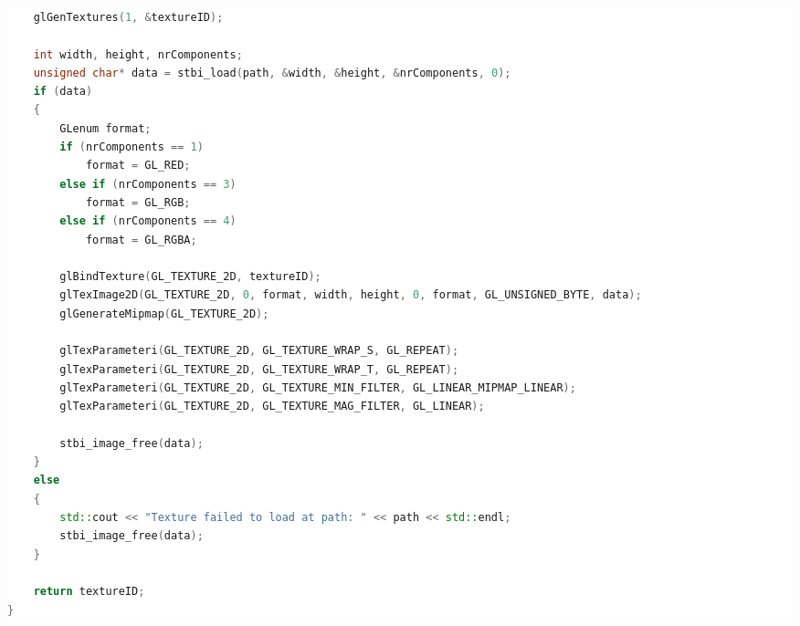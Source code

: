 ```c++
    glGenTextures(1, &textureID);
 
    int width, height, nrComponents;
    unsigned char* data = stbi_load(path, &width, &height, &nrComponents, 0);
    if (data)
    {
        GLenum format;
        if (nrComponents == 1)
            format = GL_RED;
        else if (nrComponents == 3)
            format = GL_RGB;
        else if (nrComponents == 4)
            format = GL_RGBA;
 
        glBindTexture(GL_TEXTURE_2D, textureID);
        glTexImage2D(GL_TEXTURE_2D, 0, format, width, height, 0, format, GL_UNSIGNED_BYTE, data);
        glGenerateMipmap(GL_TEXTURE_2D);
 
        glTexParameteri(GL_TEXTURE_2D, GL_TEXTURE_WRAP_S, GL_REPEAT);
        glTexParameteri(GL_TEXTURE_2D, GL_TEXTURE_WRAP_T, GL_REPEAT);
        glTexParameteri(GL_TEXTURE_2D, GL_TEXTURE_MIN_FILTER, GL_LINEAR_MIPMAP_LINEAR);
        glTexParameteri(GL_TEXTURE_2D, GL_TEXTURE_MAG_FILTER, GL_LINEAR);
 
        stbi_image_free(data);
    }
    else
    {
        std::cout << "Texture failed to load at path: " << path << std::endl;
        stbi_image_free(data);
    }
 
    return textureID;
}
```

